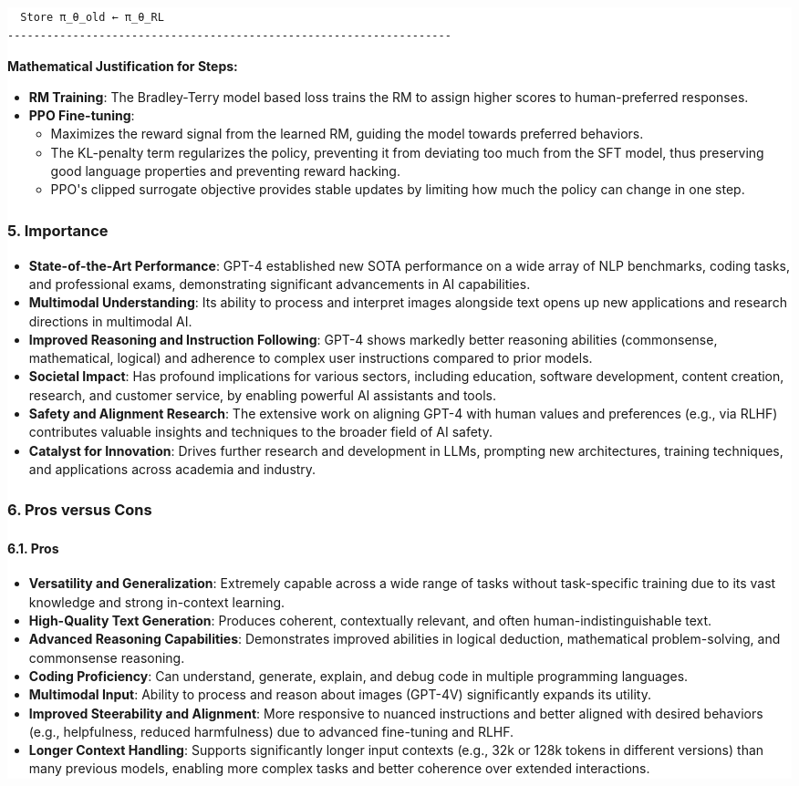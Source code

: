 ```
  Store π_θ_old ← π_θ_RL
--------------------------------------------------------------------
```
**Mathematical Justification for Steps:**
*   **RM Training**: The Bradley-Terry model based loss trains the RM to assign higher scores to human-preferred responses.
*   **PPO Fine-tuning**:
    *   Maximizes the reward signal from the learned RM, guiding the model towards preferred behaviors.
    *   The KL-penalty term regularizes the policy, preventing it from deviating too much from the SFT model, thus preserving good language properties and preventing reward hacking.
    *   PPO's clipped surrogate objective provides stable updates by limiting how much the policy can change in one step.

### 5. Importance

*   **State-of-the-Art Performance**: GPT-4 established new SOTA performance on a wide array of NLP benchmarks, coding tasks, and professional exams, demonstrating significant advancements in AI capabilities.
*   **Multimodal Understanding**: Its ability to process and interpret images alongside text opens up new applications and research directions in multimodal AI.
*   **Improved Reasoning and Instruction Following**: GPT-4 shows markedly better reasoning abilities (commonsense, mathematical, logical) and adherence to complex user instructions compared to prior models.
*   **Societal Impact**: Has profound implications for various sectors, including education, software development, content creation, research, and customer service, by enabling powerful AI assistants and tools.
*   **Safety and Alignment Research**: The extensive work on aligning GPT-4 with human values and preferences (e.g., via RLHF) contributes valuable insights and techniques to the broader field of AI safety.
*   **Catalyst for Innovation**: Drives further research and development in LLMs, prompting new architectures, training techniques, and applications across academia and industry.

### 6. Pros versus Cons

#### 6.1. Pros
*   **Versatility and Generalization**: Extremely capable across a wide range of tasks without task-specific training due to its vast knowledge and strong in-context learning.
*   **High-Quality Text Generation**: Produces coherent, contextually relevant, and often human-indistinguishable text.
*   **Advanced Reasoning Capabilities**: Demonstrates improved abilities in logical deduction, mathematical problem-solving, and commonsense reasoning.
*   **Coding Proficiency**: Can understand, generate, explain, and debug code in multiple programming languages.
*   **Multimodal Input**: Ability to process and reason about images (GPT-4V) significantly expands its utility.
*   **Improved Steerability and Alignment**: More responsive to nuanced instructions and better aligned with desired behaviors (e.g., helpfulness, reduced harmfulness) due to advanced fine-tuning and RLHF.
*   **Longer Context Handling**: Supports significantly longer input contexts (e.g., 32k or 128k tokens in different versions) than many previous models, enabling more complex tasks and better coherence over extended interactions.
